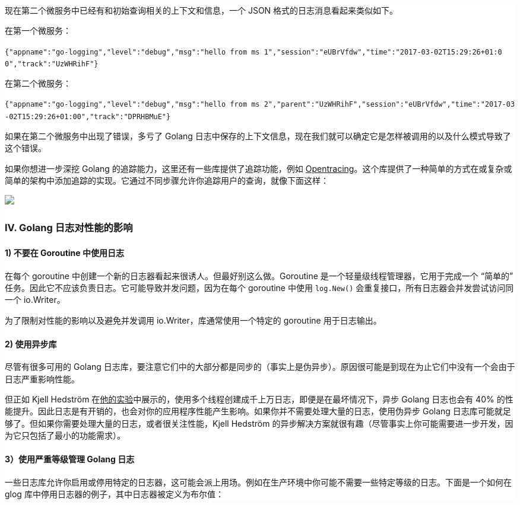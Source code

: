 现在第二个微服务中已经有和初始查询相关的上下文和信息，一个 JSON 格式的日志消息看起来类似如下。


在第一个微服务：



```
{"appname":"go-logging","level":"debug","msg":"hello from ms 1","session":"eUBrVfdw","time":"2017-03-02T15:29:26+01:00","track":"UzWHRihF"}

```

在第二个微服务：



```
{"appname":"go-logging","level":"debug","msg":"hello from ms 2","parent":"UzWHRihF","session":"eUBrVfdw","time":"2017-03-02T15:29:26+01:00","track":"DPRHBMuE"}

```

如果在第二个微服务中出现了错误，多亏了 Golang 日志中保存的上下文信息，现在我们就可以确定它是怎样被调用的以及什么模式导致了这个错误。


如果你想进一步深挖 Golang 的追踪能力，这里还有一些库提供了追踪功能，例如 [Opentracing](https://github.com/opentracing/opentracing-go)。这个库提供了一种简单的方式在或复杂或简单的架构中添加追踪的实现。它通过不同步骤允许你追踪用户的查询，就像下面这样：


![](/Asserts/Images/album/201705/26/171412racaa4xaf029hi4f.png)


### IV. Golang 日志对性能的影响


#### 1) 不要在 Goroutine 中使用日志


在每个 goroutine 中创建一个新的日志器看起来很诱人。但最好别这么做。Goroutine 是一个轻量级线程管理器，它用于完成一个 “简单的” 任务。因此它不应该负责日志。它可能导致并发问题，因为在每个 goroutine 中使用 `log.New()` 会重复接口，所有日志器会并发尝试访问同一个 io.Writer。


为了限制对性能的影响以及避免并发调用 io.Writer，库通常使用一个特定的 goroutine 用于日志输出。


#### 2) 使用异步库


尽管有很多可用的 Golang 日志库，要注意它们中的大部分都是同步的（事实上是伪异步）。原因很可能是到现在为止它们中没有一个会由于日志严重影响性能。


但正如 Kjell Hedström 在[他的实验](https://sites.google.com/site/kjellhedstrom2/g2log-efficient-background-io-processign-with-c11/g2log-vs-google-s-glog-performance-comparison)中展示的，使用多个线程创建成千上万日志，即便是在最坏情况下，异步 Golang 日志也会有 40% 的性能提升。因此日志是有开销的，也会对你的应用程序性能产生影响。如果你并不需要处理大量的日志，使用伪异步 Golang 日志库可能就足够了。但如果你需要处理大量的日志，或者很关注性能，Kjell Hedström 的异步解决方案就很有趣（尽管事实上你可能需要进一步开发，因为它只包括了最小的功能需求）。


#### 3）使用严重等级管理 Golang 日志


一些日志库允许你启用或停用特定的日志器，这可能会派上用场。例如在生产环境中你可能不需要一些特定等级的日志。下面是一个如何在 glog 库中停用日志器的例子，其中日志器被定义为布尔值：


